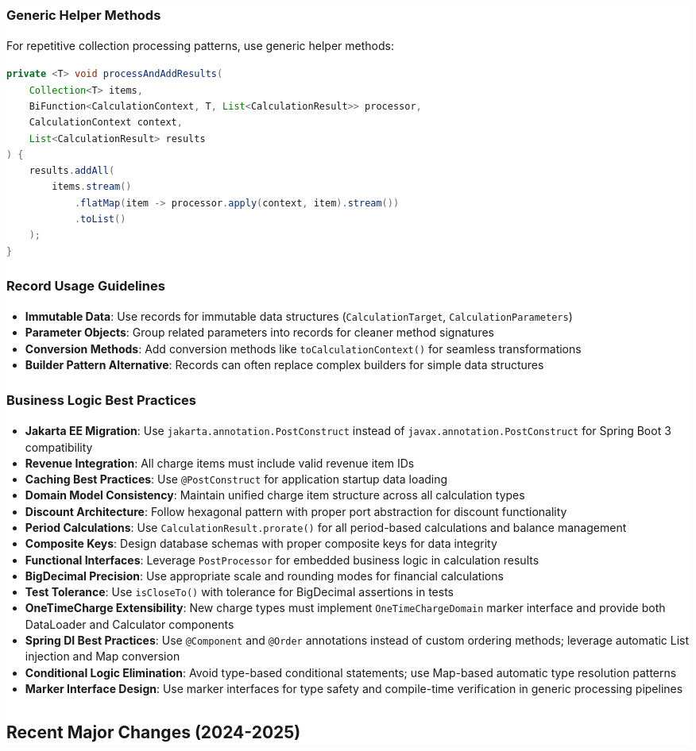 ### Generic Helper Methods
For repetitive collection processing patterns, use generic helper methods:
```java
private <T> void processAndAddResults(
    Collection<T> items,
    BiFunction<CalculationContext, T, List<CalculationResult>> processor,
    CalculationContext context,
    List<CalculationResult> results
) {
    results.addAll(
        items.stream()
            .flatMap(item -> processor.apply(context, item).stream())
            .toList()
    );
}
```

### Record Usage Guidelines
- **Immutable Data**: Use records for immutable data structures (`CalculationTarget`, `CalculationParameters`)
- **Parameter Objects**: Group related parameters into records for cleaner method signatures
- **Conversion Methods**: Add conversion methods like `toCalculationContext()` for seamless transformations
- **Builder Pattern Alternative**: Records can often replace complex builders for simple data structures

### Business Logic Best Practices
- **Jakarta EE Migration**: Use `jakarta.annotation.PostConstruct` instead of `javax.annotation.PostConstruct` for Spring Boot 3 compatibility
- **Revenue Integration**: All charge items must include valid revenue item IDs
- **Caching Best Practices**: Use `@PostConstruct` for application startup data loading
- **Domain Model Consistency**: Maintain unified charge item structure across all calculation types
- **Discount Architecture**: Follow hexagonal pattern with proper port abstraction for discount functionality
- **Period Calculations**: Use `CalculationResult.prorate()` for all period-based calculations and balance management
- **Composite Keys**: Design database schemas with proper composite keys for data integrity
- **Functional Interfaces**: Leverage `PostProcessor` for embedded business logic in calculation results
- **BigDecimal Precision**: Use appropriate scale and rounding modes for financial calculations
- **Test Tolerance**: Use `isCloseTo()` with tolerance for BigDecimal assertions in tests
- **OneTimeCharge Extensibility**: New charge types must implement `OneTimeChargeDomain` marker interface and provide both DataLoader and Calculator components
- **Spring DI Best Practices**: Use `@Component` and `@Order` annotations instead of custom ordering methods; leverage automatic List injection and Map conversion
- **Conditional Logic Elimination**: Avoid type-based conditional statements; use Map-based automatic type resolution patterns
- **Marker Interface Design**: Use marker interfaces for type safety and compile-time verification in generic processing pipelines

## Recent Major Changes (2024-2025)
